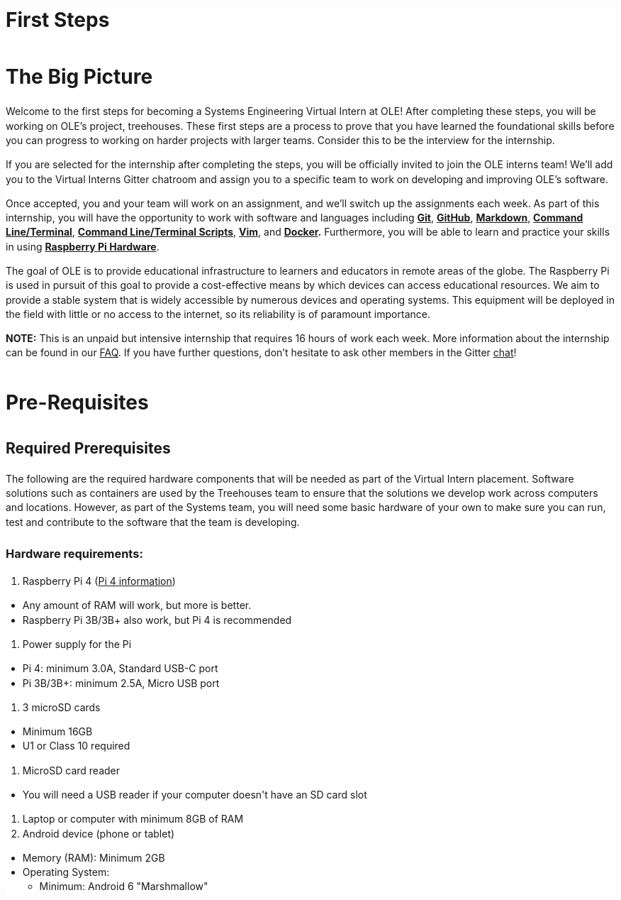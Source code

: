 # First Steps

# The Big Picture

Welcome to the first steps for becoming a Systems Engineering Virtual Intern at OLE! After completing these steps, you will be working on OLE’s project, treehouses. These first steps are a process to prove that you have learned the foundational skills before you can progress to working on harder projects with larger teams. Consider this to be the interview for the internship.

If you are selected for the internship after completing the steps, you will be officially invited to join the OLE interns team! We’ll add you to the Virtual Interns Gitter chatroom and assign you to a specific team to work on developing and improving OLE’s software.

Once accepted, you and your team will work on an assignment, and we’ll switch up the assignments each week. As part of this internship, you will have the opportunity to work with software and languages including **[Git](https://git-scm.com/)**, **[GitHub](https://github.com/)**, **[Markdown](https://daringfireball.net/projects/markdown/syntax)**, **[Command Line/Terminal](https://en.wikipedia.org/wiki/Command-line_interface)**, **[Command Line/Terminal Scripts](https://www.codecademy.com/articles/command-line-commands)**, **[Vim](https://www.vim.org/)**, and **[Docker](https://www.docker.com/).** Furthermore, you will be able to learn and practice your skills in using **[Raspberry Pi Hardware](https://raspberrypi.org)**.

The goal of OLE is to provide educational infrastructure to learners and educators in remote areas of the globe. The Raspberry Pi is used in pursuit of this goal to provide a cost-effective means by which devices can access educational resources.  We aim to provide a stable system that is widely accessible by numerous devices and operating systems.  This equipment will be deployed in the field with little or no access to the internet, so its reliability is of paramount importance.


**NOTE:** This is an unpaid but intensive internship that requires 16 hours of work each week. More information about the internship can be found in our [FAQ](faq.md#General_Internship_Questions). If you have further questions, don’t hesitate to ask other members in the Gitter [chat](https://gitter.im/treehouses/Lobby)!

# Pre-Requisites

## Required Prerequisites
The following are the required hardware components that will be needed as part of the Virtual Intern placement. Software solutions such as containers are used by the Treehouses team to ensure that the solutions we develop work across computers and locations. However, as part of the Systems team, you will need some basic hardware of your own to make sure you can run, test and contribute to the software that the team is developing.

### Hardware requirements:

1. Raspberry Pi 4 ([Pi 4 information](https://www.raspberrypi.org/products/raspberry-pi-4-model-b/))
  - Any amount of RAM will work, but more is better.
  - Raspberry Pi 3B/3B+ also work, but Pi 4 is recommended
1. Power supply for the Pi
  - Pi 4: minimum 3.0A, Standard USB-C port
  - Pi 3B/3B+: minimum 2.5A, Micro USB port
1. 3 microSD cards
  - Minimum 16GB
  - U1 or Class 10 required
1. MicroSD card reader
  - You will need a USB reader if your computer doesn't have an SD card slot
1. Laptop or computer with minimum 8GB of RAM
1. Android device (phone or tablet)
  - Memory (RAM): Minimum 2GB
  - Operating System:
    * Minimum: Android 6 "Marshmallow"